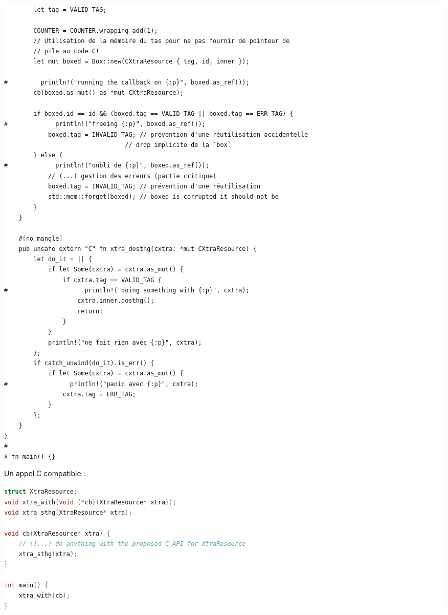 ```rust,noplaypen
        let tag = VALID_TAG;

        COUNTER = COUNTER.wrapping_add(1);
        // Utilisation de la mémoire du tas pour ne pas fournir de pointeur de
        // pile au code C!
        let mut boxed = Box::new(CXtraResource { tag, id, inner });

#         println!("running the callback on {:p}", boxed.as_ref());
        cb(boxed.as_mut() as *mut CXtraResource);

        if boxed.id == id && (boxed.tag == VALID_TAG || boxed.tag == ERR_TAG) {
#             println!("freeing {:p}", boxed.as_ref());
            boxed.tag = INVALID_TAG; // prévention d'une réutilisation accidentelle
                                 // drop implicite de la `box`
        } else {
#             println!("oubli de {:p}", boxed.as_ref());
            // (...) gestion des erreurs (partie critique)
            boxed.tag = INVALID_TAG; // prévention d'une réutilisation
            std::mem::forget(boxed); // boxed is corrupted it should not be
        }
    }

    #[no_mangle]
    pub unsafe extern "C" fn xtra_dosthg(cxtra: *mut CXtraResource) {
        let do_it = || {
            if let Some(cxtra) = cxtra.as_mut() {
                if cxtra.tag == VALID_TAG {
#                     println!("doing something with {:p}", cxtra);
                    cxtra.inner.dosthg();
                    return;
                }
            }
            println!("ne fait rien avec {:p}", cxtra);
        };
        if catch_unwind(do_it).is_err() {
            if let Some(cxtra) = cxtra.as_mut() {
#                 println!("panic avec {:p}", cxtra);
                cxtra.tag = ERR_TAG;
            }
        };
    }
}
#
# fn main() {}
```

Un appel C compatible :

```c
struct XtraResource;
void xtra_with(void (*cb)(XtraResource* xtra));
void xtra_sthg(XtraResource* xtra);

void cb(XtraResource* xtra) {
    // ()...) do anything with the proposed C API for XtraResource
    xtra_sthg(xtra);
}

int main() {
    xtra_with(cb);
}
```


[Rust Book: Unsafe Rust]: https://doc.rust-lang.org/book/ch19-01-unsafe-rust.html
[RFC 2195]: https://rust-lang.github.io/rfcs/2195-really-tagged-unions.html
[Rust Reference: Type Layout]: https://doc.rust-lang.org/reference/type-layout.html
[rust-bindgen]: https://crates.io/crates/rust-bindgen
[cbindgen]: https://crates.io/crates/cbindgen
[libc]: https://crates.io/crates/libc
[num_derive]: https://crates.io/crates/num_derive
[num_enum]: https://crates.io/crates/num_enum
[RFC 1861]: https://rust-lang.github.io/rfcs/1861-extern-types.html
[`panic-never`]: https://crates.io/crates/panic-never
[`no-panic`]: https://crates.io/crates/no-panic